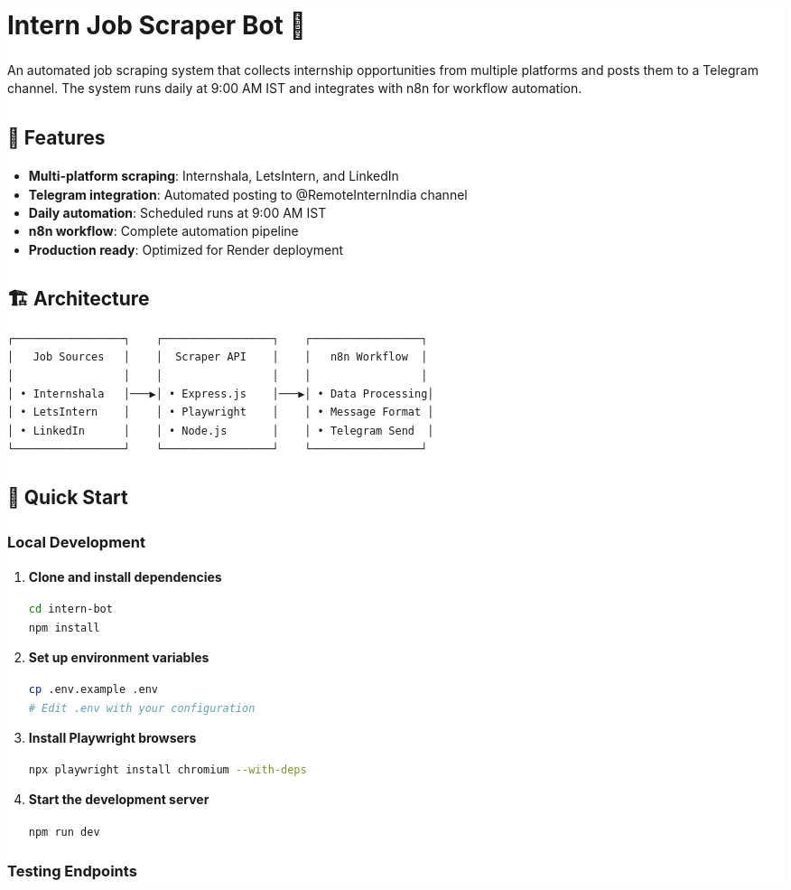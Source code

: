 # Intern Job Scraper Bot 🤖

An automated job scraping system that collects internship opportunities from multiple platforms and posts them to a Telegram channel. The system runs daily at 9:00 AM IST and integrates with n8n for workflow automation.

## 🌟 Features

- **Multi-platform scraping**: Internshala, LetsIntern, and LinkedIn
- **Telegram integration**: Automated posting to @RemoteInternIndia channel
- **Daily automation**: Scheduled runs at 9:00 AM IST
- **n8n workflow**: Complete automation pipeline
- **Production ready**: Optimized for Render deployment

## 🏗️ Architecture

```
┌─────────────────┐    ┌─────────────────┐    ┌─────────────────┐
│   Job Sources   │    │  Scraper API    │    │   n8n Workflow  │
│                 │    │                 │    │                 │
│ • Internshala   │───▶│ • Express.js    │───▶│ • Data Processing│
│ • LetsIntern    │    │ • Playwright    │    │ • Message Format │
│ • LinkedIn      │    │ • Node.js       │    │ • Telegram Send  │
└─────────────────┘    └─────────────────┘    └─────────────────┘
```

## 🚀 Quick Start

### Local Development

1. **Clone and install dependencies**
   ```bash
   cd intern-bot
   npm install
   ```

2. **Set up environment variables**
   ```bash
   cp .env.example .env
   # Edit .env with your configuration
   ```

3. **Install Playwright browsers**
   ```bash
   npx playwright install chromium --with-deps
   ```

4. **Start the development server**
   ```bash
   npm run dev
   ```

### Testing Endpoints
